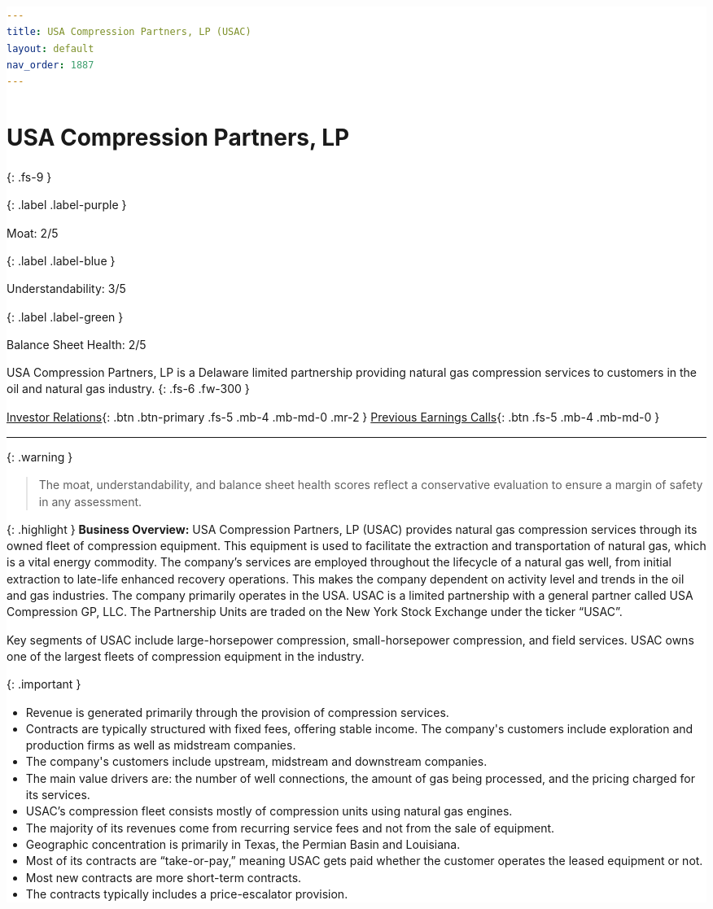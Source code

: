 ```yaml
---
title: USA Compression Partners, LP (USAC)
layout: default
nav_order: 1887
---
```


# USA Compression Partners, LP
{: .fs-9 }

{: .label .label-purple }

Moat: 2/5

{: .label .label-blue }

Understandability: 3/5

{: .label .label-green }

Balance Sheet Health: 2/5

USA Compression Partners, LP is a Delaware limited partnership providing natural gas compression services to customers in the oil and natural gas industry.
{: .fs-6 .fw-300 }

[Investor Relations](https://www.google.com/search?q=USAC+investor+relations){: .btn .btn-primary .fs-5 .mb-4 .mb-md-0 .mr-2 }
[Previous Earnings Calls](https://discountingcashflows.com/company/USAC/transcripts/){: .btn .fs-5 .mb-4 .mb-md-0 }

---

{: .warning }
>The moat, understandability, and balance sheet health scores reflect a conservative evaluation to ensure a margin of safety in any assessment.



{: .highlight }
**Business Overview:**
USA Compression Partners, LP (USAC) provides natural gas compression services through its owned fleet of compression equipment. This equipment is used to facilitate the extraction and transportation of natural gas, which is a vital energy commodity. The company’s services are employed throughout the lifecycle of a natural gas well, from initial extraction to late-life enhanced recovery operations. This makes the company dependent on activity level and trends in the oil and gas industries. The company primarily operates in the USA. USAC is a limited partnership with a general partner called USA Compression GP, LLC. The Partnership Units are traded on the New York Stock Exchange under the ticker “USAC”.

Key segments of USAC include large-horsepower compression, small-horsepower compression, and field services. USAC owns one of the largest fleets of compression equipment in the industry.

{: .important }
* Revenue is generated primarily through the provision of compression services.
* Contracts are typically structured with fixed fees, offering stable income. The company's customers include exploration and production firms as well as midstream companies.
* The company's customers include upstream, midstream and downstream companies.
* The main value drivers are: the number of well connections, the amount of gas being processed, and the pricing charged for its services.
* USAC’s compression fleet consists mostly of compression units using natural gas engines.
* The majority of its revenues come from recurring service fees and not from the sale of equipment.
* Geographic concentration is primarily in Texas, the Permian Basin and Louisiana.
* Most of its contracts are “take-or-pay,” meaning USAC gets paid whether the customer operates the leased equipment or not.
* Most new contracts are more short-term contracts.
*  The contracts typically includes a price-escalator provision. 
